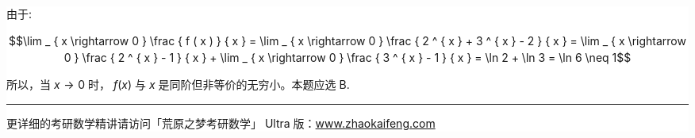 由于:

$$\lim _ { x \rightarrow 0 } \frac { f ( x ) } { x } = \lim _ { x \rightarrow 0 } \frac { 2 ^ { x } + 3 ^ { x } - 2 } { x } = \lim _ { x \rightarrow 0 } \frac { 2 ^ { x } - 1 } { x } + \lim _ { x \rightarrow 0 } \frac { 3 ^ { x } - 1 } { x } = \ln 2 + \ln 3 = \ln 6 \neq 1$$

所以，当 $x \rightarrow 0$ 时， $f ( x )$ 与 $x$ 是同阶但非等价的无穷小。本题应选 B.

---

更详细的考研数学精讲请访问「荒原之梦考研数学」 Ultra 版：www.zhaokaifeng.com